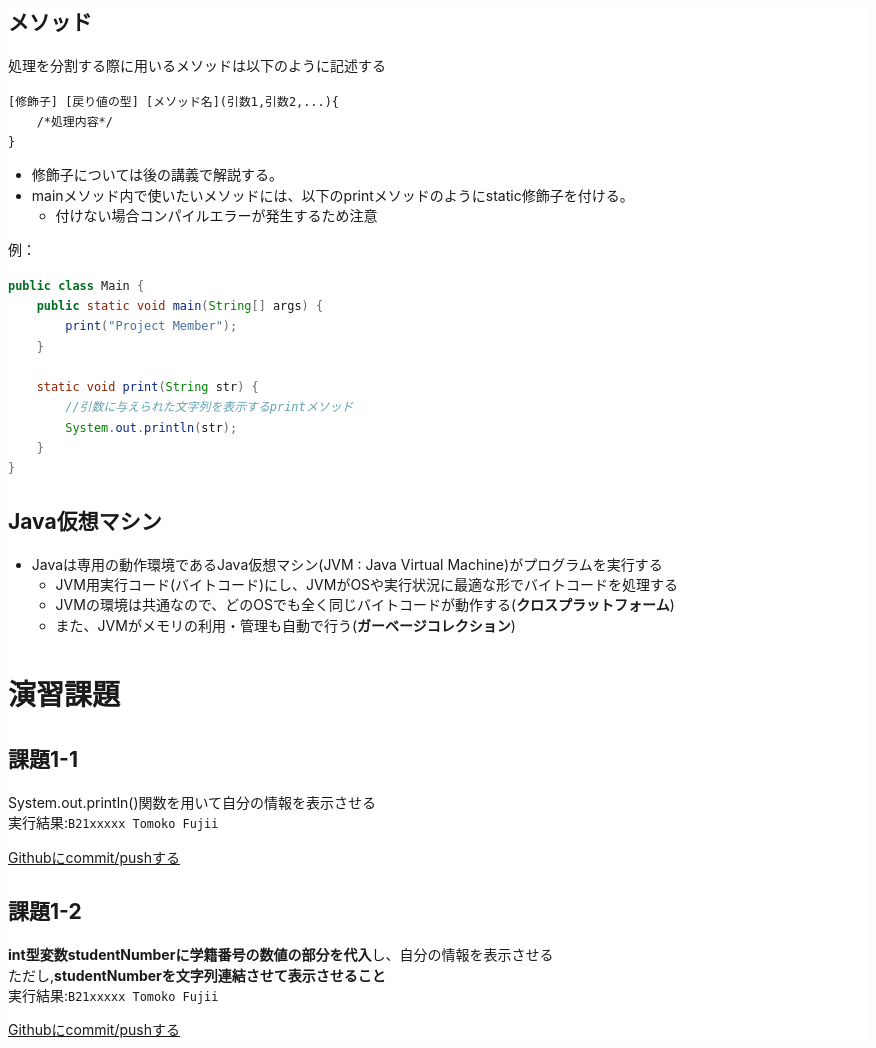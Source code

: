     
## メソッド
処理を分割する際に用いるメソッドは以下のように記述する  
```
[修飾子] [戻り値の型] [メソッド名](引数1,引数2,...){
	/*処理内容*/
}
```

* 修飾子については後の講義で解説する。
* mainメソッド内で使いたいメソッドには、以下のprintメソッドのようにstatic修飾子を付ける。
	* 付けない場合コンパイルエラーが発生するため注意

例：
```java
public class Main {
	public static void main(String[] args) {
		print("Project Member");
  	}
	
	static void print(String str) {
		//引数に与えられた文字列を表示するprintメソッド
		System.out.println(str);
	}
}
```

## Java仮想マシン

* Javaは専用の動作環境であるJava仮想マシン(JVM  : Java Virtual Machine)がプログラムを実行する
  * JVM用実行コード(バイトコード)にし、JVMがOSや実行状況に最適な形でバイトコードを処理する
  * JVMの環境は共通なので、どのOSでも全く同じバイトコードが動作する(**クロスプラットフォーム**)
  * また、JVMがメモリの利用・管理も自動で行う(**ガーベージコレクション**)

# 演習課題

## 課題1-1

System.out.println()関数を用いて自分の情報を表示させる</br>
実行結果:`B21xxxxx Tomoko Fujii`

[Githubにcommit/pushする](https://github.com/fujiitomoko/ProjectMember2022Document/blob/main/Lecture/Lecture1.md#Githubにプロジェクトをpushする)

## 課題1-2

**int型変数studentNumberに学籍番号の数値の部分を代入**し、自分の情報を表示させる</br>
ただし,**studentNumberを文字列連結させて表示させること**</br>
実行結果:`B21xxxxx Tomoko Fujii`

[Githubにcommit/pushする](https://github.com/fujiitomoko/ProjectMember2022Document/blob/main/Lecture/Lecture1.md#Githubにプロジェクトをpushする)
